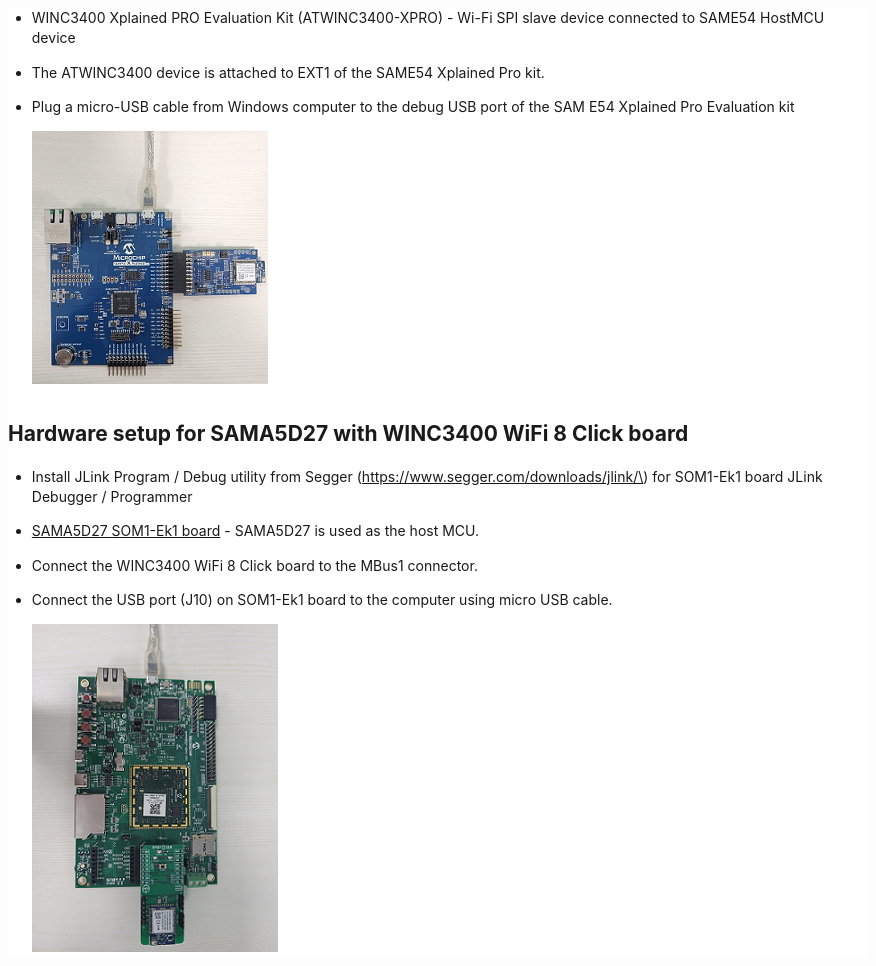 -   WINC3400 Xplained PRO Evaluation Kit \(ATWINC3400-XPRO\) - Wi-Fi SPI slave device connected to SAME54 HostMCU device

-   The ATWINC3400 device is attached to EXT1 of the SAME54 Xplained Pro kit.

-   Plug a micro-USB cable from Windows computer to the debug USB port of the SAM E54 Xplained Pro Evaluation kit

    ![same54_winc3400](images/GUID-4556D49B-3B3F-49BD-87F0-24D070E4386B-low.png)


## Hardware setup for SAMA5D27 with WINC3400 WiFi 8 Click board

-   Install JLink Program / Debug utility from Segger \(https://www.segger.com/downloads/jlink/\) for SOM1-Ek1 board JLink Debugger / Programmer

-   [SAMA5D27 SOM1-Ek1 board](https://www.microchip.com/en-us/development-tool/atsama5d27-som1-ek1) - SAMA5D27 is used as the host MCU.

-   Connect the WINC3400 WiFi 8 Click board to the MBus1 connector.

-   Connect the USB port \(J10\) on SOM1-Ek1 board to the computer using micro USB cable.

    ![](images/GUID-6F91953F-D471-411E-841A-B5688A7528CD-low.png)
